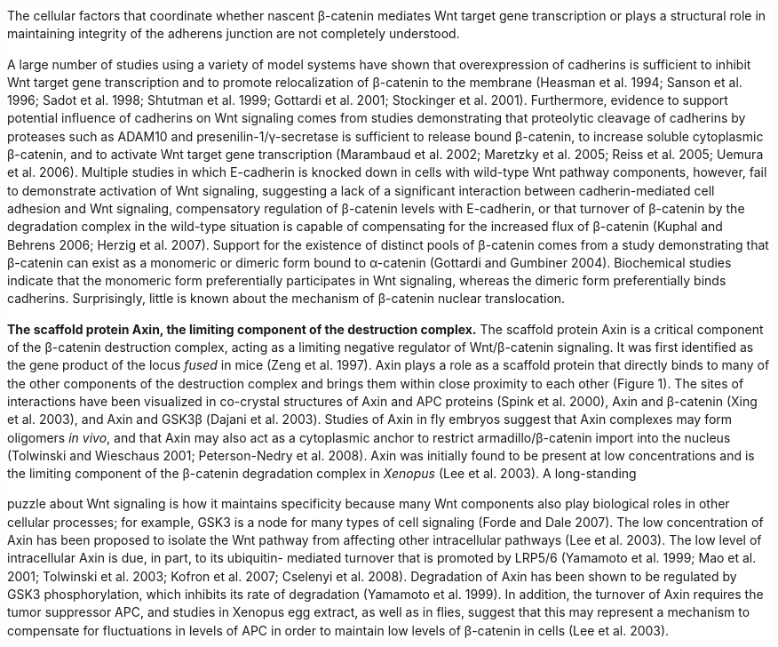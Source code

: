 The cellular factors that coordinate whether nascent β-catenin mediates Wnt target gene transcription or plays a structural role in maintaining integrity of the adherens junction are not completely understood.

A large number of studies using a variety of model systems have shown that overexpression of cadherins is sufficient to inhibit Wnt target gene transcription and to promote relocalization of β-catenin to the membrane (Heasman et al. 1994; Sanson et al. 1996; Sadot et al. 1998; Shtutman et al. 1999; Gottardi et al. 2001; Stockinger et al. 2001). Furthermore, evidence to support potential influence of cadherins on Wnt signaling comes from studies demonstrating that proteolytic cleavage of cadherins by proteases such as ADAM10 and presenilin-1/γ-secretase is sufficient to release bound β-catenin, to increase soluble cytoplasmic β-catenin, and to activate Wnt target gene transcription (Marambaud et al. 2002; Maretzky et al. 2005; Reiss et al. 2005; Uemura et al. 2006). Multiple studies in which E-cadherin is knocked down in cells with wild-type Wnt pathway components, however, fail to demonstrate activation of Wnt signaling, suggesting a lack of a significant interaction between cadherin-mediated cell adhesion and Wnt signaling, compensatory regulation of β-catenin levels with E-cadherin, or that turnover of β-catenin by the degradation complex in the wild-type situation is capable of compensating for the increased flux of β-catenin (Kuphal and Behrens 2006; Herzig et al. 2007). Support for the existence of distinct pools of β-catenin comes from a study demonstrating that β-catenin can exist as a monomeric or dimeric form bound to α-catenin (Gottardi and Gumbiner 2004). Biochemical studies indicate that the monomeric form preferentially participates in Wnt signaling, whereas the dimeric form preferentially binds cadherins. Surprisingly, little is known about the mechanism of β-catenin nuclear translocation.

**The scaffold protein Axin, the limiting component of the destruction complex.** The scaffold protein Axin is a critical component of the β-catenin destruction complex, acting as a limiting negative regulator of Wnt/β-catenin signaling. It was first identified as the gene product of the locus *fused* in mice (Zeng et al. 1997). Axin plays a role as a scaffold protein that directly binds to many of the other components of the destruction complex and brings them within close proximity to each other (Figure 1). The sites of interactions have been visualized in co-crystal structures of Axin and APC proteins (Spink et al. 2000), Axin and β-catenin (Xing et al. 2003), and Axin and GSK3β (Dajani et al. 2003). Studies of Axin in fly embryos suggest that Axin complexes may form oligomers *in vivo*, and that Axin may also act as a cytoplasmic anchor to restrict armadillo/β-catenin import into the nucleus (Tolwinski and Wieschaus 2001; Peterson-Nedry et al. 2008). Axin was initially found to be present at low concentrations and is the limiting component of the β-catenin degradation complex in *Xenopus* (Lee et al. 2003). A long-standing

puzzle about Wnt signaling is how it maintains
specificity because many Wnt components also play
biological roles in other cellular processes; for
example, GSK3 is a node for many types of cell
signaling (Forde and Dale 2007). The low
concentration of Axin has been proposed to isolate
the Wnt pathway from affecting other intracellular
pathways (Lee et al. 2003). The low level of
intracellular Axin is due, in part, to its ubiquitin-
mediated turnover that is promoted by LRP5/6
(Yamamoto et al. 1999; Mao et al. 2001; Tolwinski
et al. 2003; Kofron et al. 2007; Cselenyi et al. 2008).
Degradation of Axin has been shown to be regulated
by GSK3 phosphorylation, which inhibits its rate of
degradation (Yamamoto et al. 1999). In addition,
the turnover of Axin requires the tumor suppressor
APC, and studies in Xenopus egg extract, as well as
in flies, suggest that this may represent a mechanism
to compensate for fluctuations in levels of APC in
order to maintain low levels of β-catenin in cells (Lee
et al. 2003).
